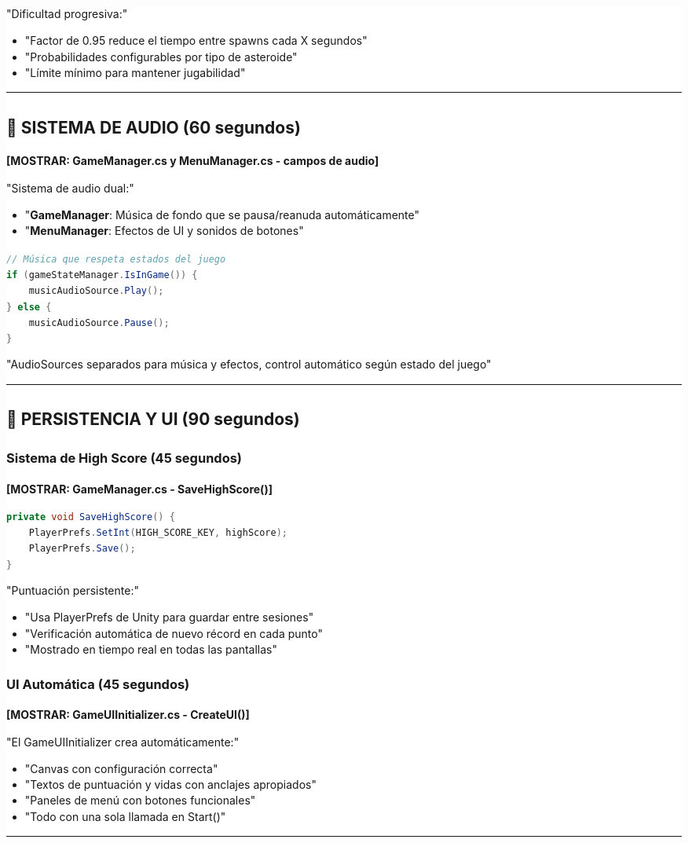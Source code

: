 "Dificultad progresiva:"

- "Factor de 0.95 reduce el tiempo entre spawns cada X segundos"
- "Probabilidades configurables por tipo de asteroide"
- "Límite mínimo para mantener jugabilidad"

---

## 🎵 SISTEMA DE AUDIO (60 segundos)

**[MOSTRAR: GameManager.cs y MenuManager.cs - campos de audio]**

"Sistema de audio dual:"

- "**GameManager**: Música de fondo que se pausa/reanuda automáticamente"
- "**MenuManager**: Efectos de UI y sonidos de botones"

```csharp
// Música que respeta estados del juego
if (gameStateManager.IsInGame()) {
    musicAudioSource.Play();
} else {
    musicAudioSource.Pause();
}
```

"AudioSources separados para música y efectos, control automático según estado del juego"

---

## 💾 PERSISTENCIA Y UI (90 segundos)

### **Sistema de High Score (45 segundos)**

**[MOSTRAR: GameManager.cs - SaveHighScore()]**

```csharp
private void SaveHighScore() {
    PlayerPrefs.SetInt(HIGH_SCORE_KEY, highScore);
    PlayerPrefs.Save();
}
```

"Puntuación persistente:"

- "Usa PlayerPrefs de Unity para guardar entre sesiones"
- "Verificación automática de nuevo récord en cada punto"
- "Mostrado en tiempo real en todas las pantallas"

### **UI Automática (45 segundos)**

**[MOSTRAR: GameUIInitializer.cs - CreateUI()]**

"El GameUIInitializer crea automáticamente:"

- "Canvas con configuración correcta"
- "Textos de puntuación y vidas con anclajes apropiados"
- "Paneles de menú con botones funcionales"
- "Todo con una sola llamada en Start()"

---